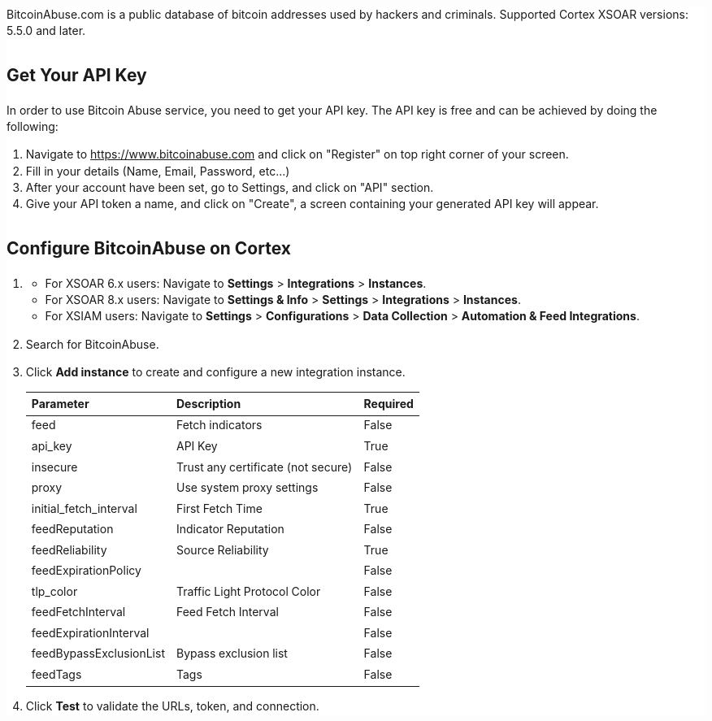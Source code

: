 BitcoinAbuse.com is a public database of bitcoin addresses used by hackers and criminals.
Supported Cortex XSOAR versions: 5.5.0 and later.

## Get Your API Key

In order to use Bitcoin Abuse service, you need to get your API key.
The API key is free and can be achieved by doing the following:

1. Navigate to <https://www.bitcoinabuse.com> and click on "Register" on top right corner of your screen.
2. Fill in your details (Name, Email, Password, etc...)
3. After your account have been set, go to Settings, and click on "API" section.
4. Give your API token a name, and click on "Create", a screen containing your generated API key
will appear.

## Configure BitcoinAbuse on Cortex

1. * For XSOAR 6.x users: Navigate to **Settings** > **Integrations** > **Instances**.
   * For XSOAR 8.x users: Navigate to **Settings & Info** > **Settings** > **Integrations** > **Instances**.
   * For XSIAM users: Navigate to **Settings** > **Configurations** > **Data Collection** > **Automation & Feed Integrations**.
2. Search for BitcoinAbuse.
3. Click **Add instance** to create and configure a new integration instance.

    | **Parameter** | **Description** | **Required** |
    | --- | --- | --- |
    | feed | Fetch indicators | False |
    | api_key | API Key | True |
    | insecure | Trust any certificate \(not secure\) | False |
    | proxy | Use system proxy settings | False |
    | initial_fetch_interval | First Fetch Time | True |
    | feedReputation | Indicator Reputation | False |
    | feedReliability | Source Reliability | True |
    | feedExpirationPolicy |  | False |
    | tlp_color | Traffic Light Protocol Color | False |
    | feedFetchInterval | Feed Fetch Interval | False |
    | feedExpirationInterval |  | False |
    | feedBypassExclusionList | Bypass exclusion list | False |
    | feedTags | Tags | False |

4. Click **Test** to validate the URLs, token, and connection.

